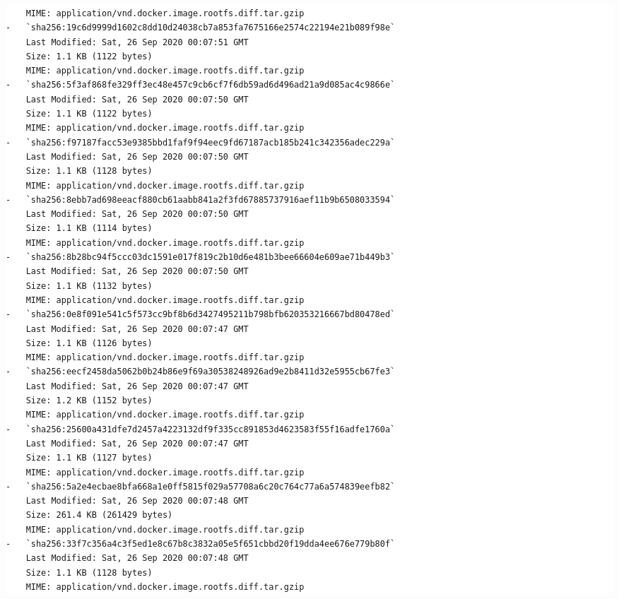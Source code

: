 		MIME: application/vnd.docker.image.rootfs.diff.tar.gzip
	-	`sha256:19c6d9999d1602c8dd10d24038cb7a853fa7675166e2574c22194e21b089f98e`  
		Last Modified: Sat, 26 Sep 2020 00:07:51 GMT  
		Size: 1.1 KB (1122 bytes)  
		MIME: application/vnd.docker.image.rootfs.diff.tar.gzip
	-	`sha256:5f3af868fe329ff3ec48e457c9cb6cf7f6db59ad6d496ad21a9d085ac4c9866e`  
		Last Modified: Sat, 26 Sep 2020 00:07:50 GMT  
		Size: 1.1 KB (1122 bytes)  
		MIME: application/vnd.docker.image.rootfs.diff.tar.gzip
	-	`sha256:f97187facc53e9385bbd1faf9f94eec9fd67187acb185b241c342356adec229a`  
		Last Modified: Sat, 26 Sep 2020 00:07:50 GMT  
		Size: 1.1 KB (1128 bytes)  
		MIME: application/vnd.docker.image.rootfs.diff.tar.gzip
	-	`sha256:8ebb7ad698eeacf880cb61aabb841a2f3fd67885737916aef11b9b6508033594`  
		Last Modified: Sat, 26 Sep 2020 00:07:50 GMT  
		Size: 1.1 KB (1114 bytes)  
		MIME: application/vnd.docker.image.rootfs.diff.tar.gzip
	-	`sha256:8b28bc94f5ccc03dc1591e017f819c2b10d6e481b3bee66604e609ae71b449b3`  
		Last Modified: Sat, 26 Sep 2020 00:07:50 GMT  
		Size: 1.1 KB (1132 bytes)  
		MIME: application/vnd.docker.image.rootfs.diff.tar.gzip
	-	`sha256:0e8f091e541c5f573cc9bf8b6d3427495211b798bfb620353216667bd80478ed`  
		Last Modified: Sat, 26 Sep 2020 00:07:47 GMT  
		Size: 1.1 KB (1126 bytes)  
		MIME: application/vnd.docker.image.rootfs.diff.tar.gzip
	-	`sha256:eecf2458da5062b0b24b86e9f69a30538248926ad9e2b8411d32e5955cb67fe3`  
		Last Modified: Sat, 26 Sep 2020 00:07:47 GMT  
		Size: 1.2 KB (1152 bytes)  
		MIME: application/vnd.docker.image.rootfs.diff.tar.gzip
	-	`sha256:25600a431dfe7d2457a4223132df9f335cc891853d4623583f55f16adfe1760a`  
		Last Modified: Sat, 26 Sep 2020 00:07:47 GMT  
		Size: 1.1 KB (1127 bytes)  
		MIME: application/vnd.docker.image.rootfs.diff.tar.gzip
	-	`sha256:5a2e4ecbae8bfa668a1e0ff5815f029a57708a6c20c764c77a6a574839eefb82`  
		Last Modified: Sat, 26 Sep 2020 00:07:48 GMT  
		Size: 261.4 KB (261429 bytes)  
		MIME: application/vnd.docker.image.rootfs.diff.tar.gzip
	-	`sha256:33f7c356a4c3f5ed1e8c67b8c3832a05e5f651cbbd20f19dda4ee676e779b80f`  
		Last Modified: Sat, 26 Sep 2020 00:07:48 GMT  
		Size: 1.1 KB (1128 bytes)  
		MIME: application/vnd.docker.image.rootfs.diff.tar.gzip
